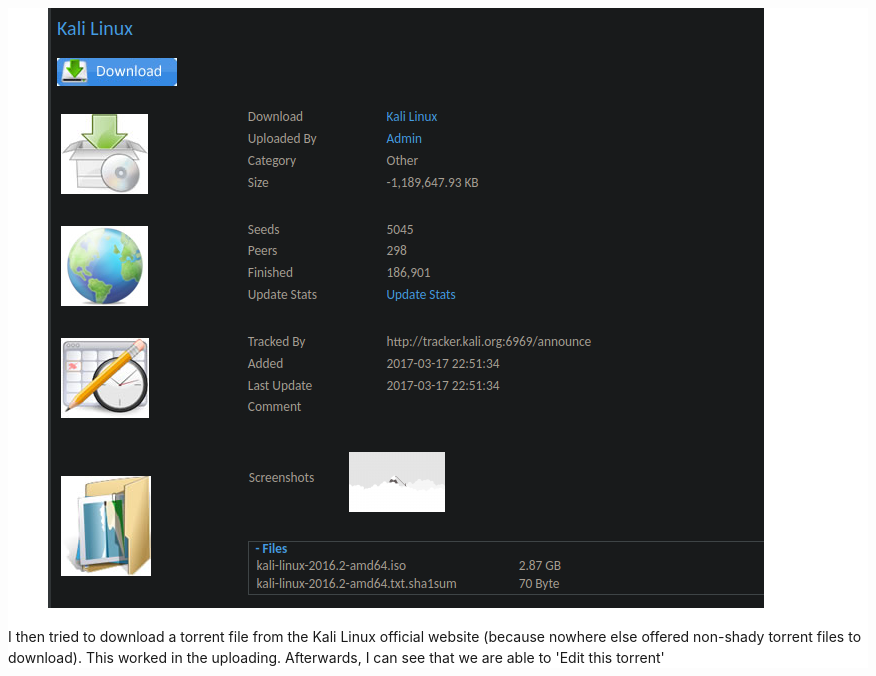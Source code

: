 <figure><img src="../../../.gitbook/assets/image (161) (3).png" alt=""><figcaption></figcaption></figure>

I then tried to download a torrent file from the Kali Linux official website (because nowhere else offered non-shady torrent files to download). This worked in the uploading. Afterwards, I can see that we are able to 'Edit this torrent'&#x20;
